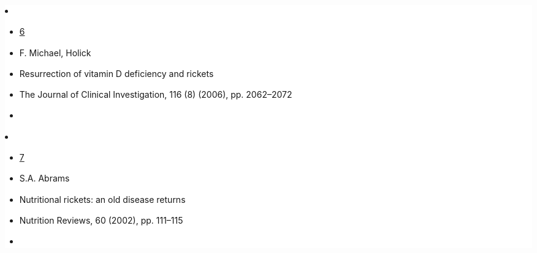 </li>

</ul></li>

<li id="bib0030">

<ul class="reference" id="bibsbref6"><li class="referenceLabel">

<a class="wiki" href="6" rel="">6</a></li>

<li class="author">

F. Michael, Holick</li>

<li class="title">

<p>

Resurrection of vitamin D deficiency and rickets</p>

</li>

<li class="source">

<p>

The Journal of Clinical Investigation, 116 (8) (2006), pp. 2062–2072</p>

</li>

<li class="external refPlaceHolder">

</li>

</ul></li>

<li id="bib0035">

<ul class="reference" id="bibsbref7"><li class="referenceLabel">

<a class="wiki" href="7" rel="">7</a></li>

<li class="author">

S.A. Abrams</li>

<li class="title">

<p>

Nutritional rickets: an old disease returns</p>

</li>

<li class="source">

<p>

Nutrition Reviews, 60 (2002), pp. 111–115</p>

</li>

<li class="external refPlaceHolder">

<div class="boxLink SC_record">
